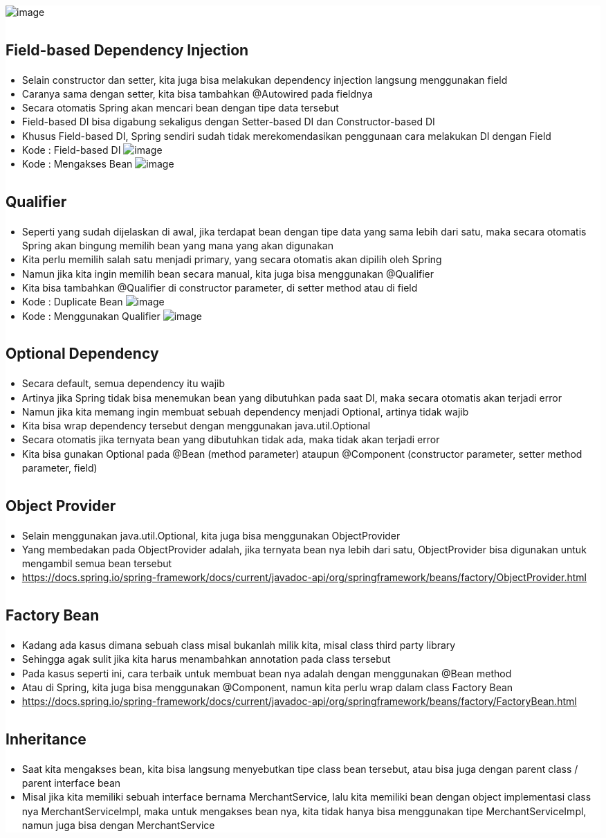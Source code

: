 ![image](https://user-images.githubusercontent.com/113502513/210891098-cb70a8d1-b644-4ca9-9aba-a9937aab7267.png)
## Field-based Dependency Injection
* Selain constructor dan setter, kita juga bisa melakukan dependency injection langsung menggunakan field
* Caranya sama dengan setter, kita bisa tambahkan @Autowired pada fieldnya
* Secara otomatis Spring akan mencari bean dengan tipe data tersebut
* Field-based DI bisa digabung sekaligus dengan Setter-based DI dan Constructor-based DI
* Khusus Field-based DI, Spring sendiri sudah tidak merekomendasikan penggunaan cara melakukan DI dengan Field
* Kode : Field-based DI
![image](https://user-images.githubusercontent.com/113502513/210891271-835405e4-b76b-4d3b-8d0d-9e82d9ee80fa.png)
* Kode : Mengakses Bean
![image](https://user-images.githubusercontent.com/113502513/210891760-72406e65-dcf8-41eb-b5b3-9d1a940c47e0.png)
## Qualifier
* Seperti yang sudah dijelaskan di awal, jika terdapat bean dengan tipe data yang sama lebih dari satu, maka secara otomatis Spring akan bingung memilih bean yang mana yang akan digunakan
* Kita perlu memilih salah satu menjadi primary, yang secara otomatis akan dipilih oleh Spring
* Namun jika kita ingin memilih bean secara manual, kita juga bisa menggunakan @Qualifier
* Kita bisa tambahkan @Qualifier di constructor parameter, di setter method atau di field
* Kode : Duplicate Bean
![image](https://user-images.githubusercontent.com/113502513/210892161-d7c123b3-1baa-42dc-8cb3-79ff423c2db0.png)
* Kode : Menggunakan Qualifier
![image](https://user-images.githubusercontent.com/113502513/210892325-c479ae44-6392-4e2b-89d3-dcc95dd3f59a.png)
## Optional Dependency
* Secara default, semua dependency itu wajib
* Artinya  jika Spring tidak bisa menemukan bean yang dibutuhkan pada saat DI, maka secara otomatis akan terjadi error
* Namun jika kita memang ingin membuat sebuah dependency menjadi Optional, artinya tidak wajib
* Kita bisa wrap dependency tersebut dengan menggunakan java.util.Optional<T>
* Secara otomatis jika ternyata bean yang dibutuhkan tidak ada, maka tidak akan terjadi error
* Kita bisa gunakan Optional<T> pada @Bean (method parameter) ataupun @Component (constructor parameter, setter method parameter, field)
## Object Provider
* Selain menggunakan java.util.Optional<T>, kita juga bisa menggunakan ObjectProvider<T>
* Yang membedakan pada ObjectProvider<T> adalah, jika ternyata bean nya lebih dari satu, ObjectProvider<T> bisa digunakan untuk mengambil semua bean tersebut
* https://docs.spring.io/spring-framework/docs/current/javadoc-api/org/springframework/beans/factory/ObjectProvider.html
## Factory Bean
* Kadang ada kasus dimana sebuah class misal bukanlah milik kita, misal class third party library
* Sehingga agak sulit jika kita harus menambahkan annotation pada class tersebut
* Pada kasus seperti ini, cara terbaik untuk membuat bean nya adalah dengan menggunakan @Bean method
* Atau di Spring, kita juga bisa menggunakan @Component, namun kita perlu wrap dalam class Factory Bean
* https://docs.spring.io/spring-framework/docs/current/javadoc-api/org/springframework/beans/factory/FactoryBean.html 
## Inheritance
* Saat kita mengakses bean, kita bisa langsung menyebutkan tipe class bean tersebut, atau bisa juga dengan parent class / parent interface bean
* Misal jika kita memiliki sebuah interface bernama MerchantService, lalu kita memiliki bean dengan object implementasi class nya MerchantServiceImpl, maka untuk mengakses bean nya, kita tidak hanya bisa menggunakan tipe MerchantServiceImpl, namun juga bisa dengan MerchantService
